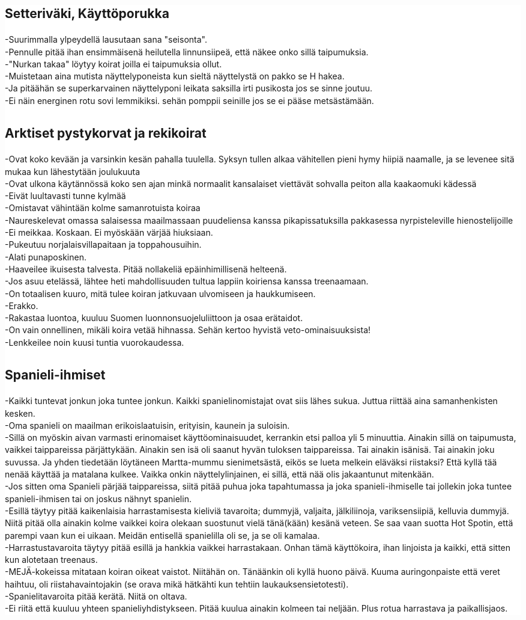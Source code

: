 ## **Setteriväki, Käyttöporukka**

\-Suurimmalla ylpeydellä lausutaan sana "seisonta".  
\-Pennulle pitää ihan ensimmäisenä heilutella linnunsiipeä, että näkee onko sillä taipumuksia.  
\-"Nurkan takaa" löytyy koirat joilla ei taipumuksia ollut.  
\-Muistetaan aina mutista näyttelyponeista kun sieltä näyttelystä on pakko se H hakea.  
\-Ja pitäähän se superkarvainen näyttelyponi leikata saksilla irti pusikosta jos se sinne joutuu.  
\-Ei näin energinen rotu sovi lemmikiksi. sehän pomppii seinille jos se ei pääse metsästämään.

## **Arktiset pystykorvat ja rekikoirat**

\-Ovat koko kevään ja varsinkin kesän pahalla tuulella. Syksyn tullen alkaa vähitellen pieni hymy hiipiä naamalle, ja se levenee sitä mukaa kun lähestytään joulukuuta  
\-Ovat ulkona käytännössä koko sen ajan minkä normaalit kansalaiset viettävät sohvalla peiton alla kaakaomuki kädessä  
\-Eivät luultavasti tunne kylmää  
\-Omistavat vähintään kolme samanrotuista koiraa  
\-Naureskelevat omassa salaisessa maailmassaan puudeliensa kanssa pikapissatuksilla pakkasessa nyrpisteleville hienostelijoille  
\-Ei meikkaa. Koskaan. Ei myöskään värjää hiuksiaan.  
\-Pukeutuu norjalaisvillapaitaan ja toppahousuihin.  
\-Alati punaposkinen.  
\-Haaveilee ikuisesta talvesta. Pitää nollakeliä epäinhimillisenä helteenä.  
\-Jos asuu etelässä, lähtee heti mahdollisuuden tultua lappiin koiriensa kanssa treenaamaan.  
\-On totaalisen kuuro, mitä tulee koiran jatkuvaan ulvomiseen ja haukkumiseen.  
\-Erakko.  
\-Rakastaa luontoa, kuuluu Suomen luonnonsuojeluliittoon ja osaa erätaidot.  
\-On vain onnellinen, mikäli koira vetää hihnassa. Sehän kertoo hyvistä veto-ominaisuuksista!  
\-Lenkkeilee noin kuusi tuntia vuorokaudessa.

## **Spanieli-ihmiset**

\-Kaikki tuntevat jonkun joka tuntee jonkun. Kaikki spanielinomistajat ovat siis lähes sukua. Juttua riittää aina samanhenkisten kesken.  
\-Oma spanieli on maailman erikoislaatuisin, erityisin, kaunein ja suloisin.  
\-Sillä on myöskin aivan varmasti erinomaiset käyttöominaisuudet, kerrankin etsi palloa yli 5 minuuttia. Ainakin sillä on taipumusta, vaikkei taippareissa pärjättykään. Ainakin sen isä oli saanut hyvän tuloksen taippareissa. Tai ainakin isänisä. Tai ainakin joku suvussa. Ja yhden tiedetään löytäneen Martta-mummu sienimetsästä, eikös se lueta melkein eläväksi riistaksi? Että kyllä tää nenää käyttää ja matalana kulkee. Vaikka onkin näyttelylinjainen, ei sillä, että nää olis jakaantunut mitenkään.  
\-Jos sitten oma Spanieli pärjää taippareissa, siitä pitää puhua joka tapahtumassa ja joka spanieli-ihmiselle tai jollekin joka tuntee spanieli-ihmisen tai on joskus nähnyt spanielin.  
\-Esillä täytyy pitää kaikenlaisia harrastamisesta kieliviä tavaroita; dummyjä, valjaita, jälkiliinoja, variksensiipiä, kelluvia dummyjä. Niitä pitää olla ainakin kolme vaikkei koira olekaan suostunut vielä tänä(kään) kesänä veteen. Se saa vaan suotta Hot Spotin, että parempi vaan kun ei uikaan. Meidän entisellä spanielilla oli se, ja se oli kamalaa.  
\-Harrastustavaroita täytyy pitää esillä ja hankkia vaikkei harrastakaan. Onhan tämä käyttökoira, ihan linjoista ja kaikki, että sitten kun alotetaan treenaus.  
\-MEJÄ-kokeissa mitataan koiran oikeat vaistot. Niitähän on. Tänäänkin oli kyllä huono päivä. Kuuma auringonpaiste että veret haihtuu, oli riistahavaintojakin (se orava mikä hätkähti kun tehtiin laukauksensietotesti).  
\-Spanielitavaroita pitää kerätä. Niitä on oltava.  
\-Ei riitä että kuuluu yhteen spanieliyhdistykseen. Pitää kuulua ainakin kolmeen tai neljään. Plus rotua harrastava ja paikallisjaos.
